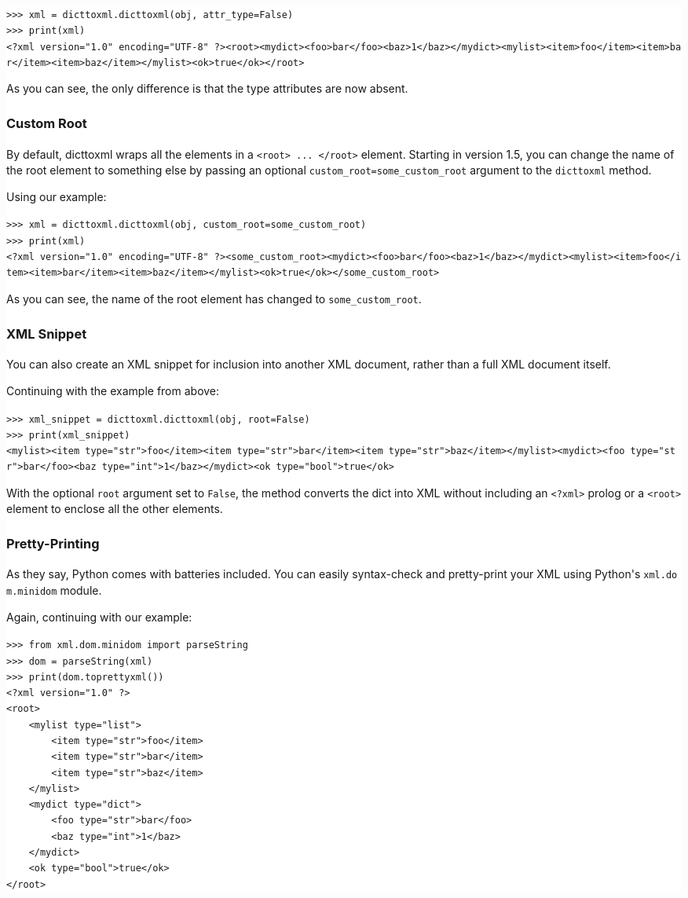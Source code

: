     >>> xml = dicttoxml.dicttoxml(obj, attr_type=False)
    >>> print(xml)
    <?xml version="1.0" encoding="UTF-8" ?><root><mydict><foo>bar</foo><baz>1</baz></mydict><mylist><item>foo</item><item>bar</item><item>baz</item></mylist><ok>true</ok></root>

As you can see, the only difference is that the type attributes are now absent.

### Custom Root

By default, dicttoxml wraps all the elements in a `<root> ... </root>` element. Starting in version 1.5, you can change the name of the root element to something else by passing an optional `custom_root=some_custom_root` argument to the `dicttoxml` method.

Using our example:

    >>> xml = dicttoxml.dicttoxml(obj, custom_root=some_custom_root)
    >>> print(xml)
    <?xml version="1.0" encoding="UTF-8" ?><some_custom_root><mydict><foo>bar</foo><baz>1</baz></mydict><mylist><item>foo</item><item>bar</item><item>baz</item></mylist><ok>true</ok></some_custom_root>

As you can see, the name of the root element has changed to `some_custom_root`.

### XML Snippet

You can also create an XML snippet for inclusion into another XML document, rather than a full XML document itself.

Continuing with the example from above:

    >>> xml_snippet = dicttoxml.dicttoxml(obj, root=False)
    >>> print(xml_snippet)
    <mylist><item type="str">foo</item><item type="str">bar</item><item type="str">baz</item></mylist><mydict><foo type="str">bar</foo><baz type="int">1</baz></mydict><ok type="bool">true</ok>

With the optional `root` argument set to `False`, the method converts the dict into XML without including an `<?xml>` prolog or a `<root>` element to enclose all the other elements.

### Pretty-Printing

As they say, Python comes with batteries included. You can easily syntax-check and pretty-print your XML using Python's `xml.dom.minidom` module. 

Again, continuing with our example:

    >>> from xml.dom.minidom import parseString
    >>> dom = parseString(xml)
    >>> print(dom.toprettyxml())
    <?xml version="1.0" ?>
    <root>
        <mylist type="list">
            <item type="str">foo</item>
            <item type="str">bar</item>
            <item type="str">baz</item>
        </mylist>
        <mydict type="dict">
            <foo type="str">bar</foo>
            <baz type="int">1</baz>
        </mydict>
        <ok type="bool">true</ok>
    </root>
